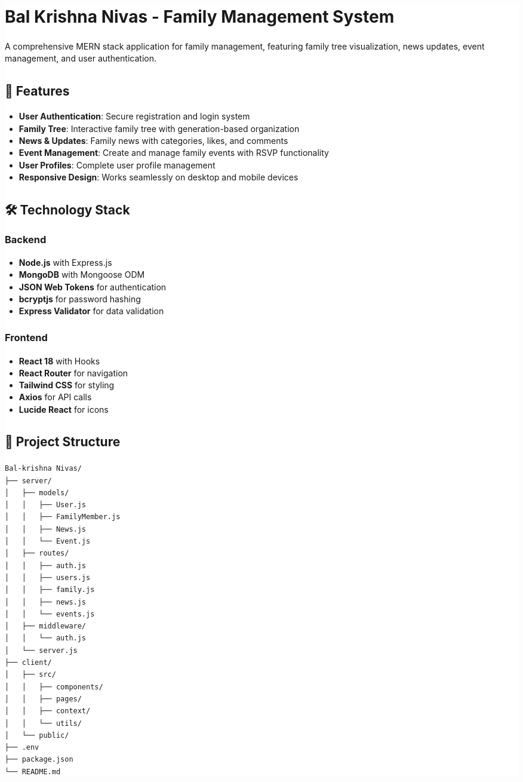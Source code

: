 # Bal Krishna Nivas - Family Management System

A comprehensive MERN stack application for family management, featuring family tree visualization, news updates, event management, and user authentication.

## 🌟 Features

- **User Authentication**: Secure registration and login system
- **Family Tree**: Interactive family tree with generation-based organization
- **News & Updates**: Family news with categories, likes, and comments
- **Event Management**: Create and manage family events with RSVP functionality
- **User Profiles**: Complete user profile management
- **Responsive Design**: Works seamlessly on desktop and mobile devices

## 🛠️ Technology Stack

### Backend
- **Node.js** with Express.js
- **MongoDB** with Mongoose ODM
- **JSON Web Tokens** for authentication
- **bcryptjs** for password hashing
- **Express Validator** for data validation

### Frontend
- **React 18** with Hooks
- **React Router** for navigation
- **Tailwind CSS** for styling
- **Axios** for API calls
- **Lucide React** for icons

## 📁 Project Structure

```
Bal-krishna Nivas/
├── server/
│   ├── models/
│   │   ├── User.js
│   │   ├── FamilyMember.js
│   │   ├── News.js
│   │   └── Event.js
│   ├── routes/
│   │   ├── auth.js
│   │   ├── users.js
│   │   ├── family.js
│   │   ├── news.js
│   │   └── events.js
│   ├── middleware/
│   │   └── auth.js
│   └── server.js
├── client/
│   ├── src/
│   │   ├── components/
│   │   ├── pages/
│   │   ├── context/
│   │   └── utils/
│   └── public/
├── .env
├── package.json
└── README.md
```
